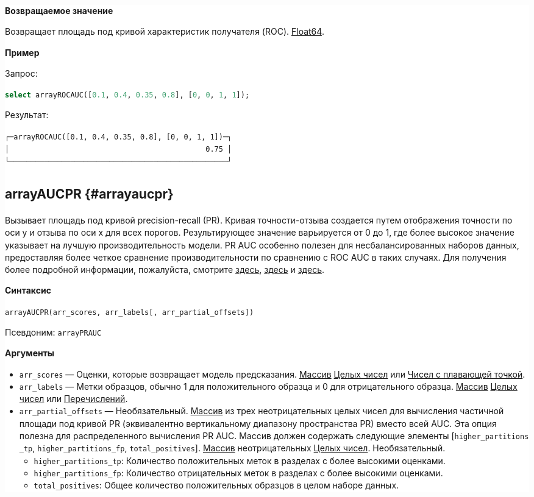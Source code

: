 **Возвращаемое значение**

Возвращает площадь под кривой характеристик получателя (ROC). [Float64](../data-types/float.md).

**Пример**

Запрос:

```sql
select arrayROCAUC([0.1, 0.4, 0.35, 0.8], [0, 0, 1, 1]);
```

Результат:

```text
┌─arrayROCAUC([0.1, 0.4, 0.35, 0.8], [0, 0, 1, 1])─┐
│                                             0.75 │
└──────────────────────────────────────────────────┘
```

## arrayAUCPR {#arrayaucpr}

Вызывает площадь под кривой precision-recall (PR).
Кривая точности-отзыва создается путем отображения точности по оси y и отзыва по оси x для всех порогов.
Результирующее значение варьируется от 0 до 1, где более высокое значение указывает на лучшую производительность модели.
PR AUC особенно полезен для несбалансированных наборов данных, предоставляя более четкое сравнение производительности по сравнению с ROC AUC в таких случаях.
Для получения более подробной информации, пожалуйста, смотрите [здесь](https://developers.google.com/machine-learning/glossary#pr-auc-area-under-the-pr-curve), [здесь](https://developers.google.com/machine-learning/crash-course/classification/roc-and-auc#expandable-1) и [здесь](https://en.wikipedia.org/wiki/Receiver_operating_characteristic#Area_under_the_curve).

**Синтаксис**

```sql
arrayAUCPR(arr_scores, arr_labels[, arr_partial_offsets])
```

Псевдоним: `arrayPRAUC`

**Аргументы**

- `arr_scores` — Оценки, которые возвращает модель предсказания. [Массив](/sql-reference/data-types/array) [Целых чисел](../data-types/int-uint.md) или [Чисел с плавающей точкой](../data-types/float.md).
- `arr_labels` — Метки образцов, обычно 1 для положительного образца и 0 для отрицательного образца. [Массив](/sql-reference/data-types/array) [Целых чисел](../data-types/int-uint.md) или [Перечислений](../data-types/enum.md).
- `arr_partial_offsets` — Необязательный. [Массив](/sql-reference/data-types/array) из трех неотрицательных целых чисел для вычисления частичной площади под кривой PR (эквивалентно вертикальному диапазону пространства PR) вместо всей AUC. Эта опция полезна для распределенного вычисления PR AUC. Массив должен содержать следующие элементы [`higher_partitions_tp`, `higher_partitions_fp`, `total_positives`]. [Массив](/sql-reference/data-types/array) неотрицательных [Целых чисел](../data-types/int-uint.md). Необязательный.
    - `higher_partitions_tp`: Количество положительных меток в разделах с более высокими оценками.
    - `higher_partitions_fp`: Количество отрицательных меток в разделах с более высокими оценками.
    - `total_positives`: Общее количество положительных образцов в целом наборе данных.
